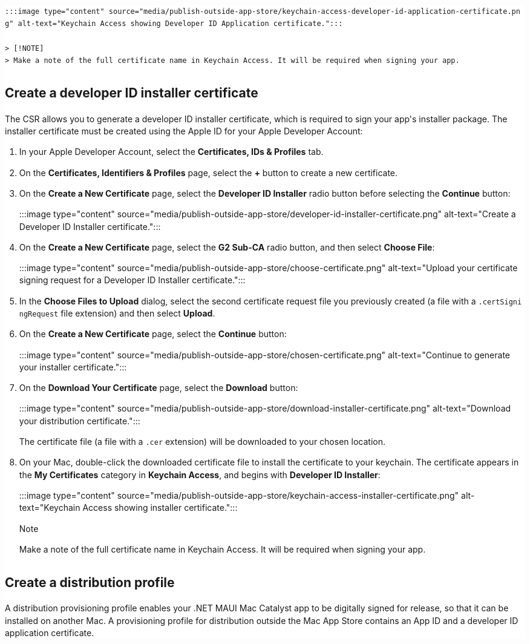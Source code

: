     :::image type="content" source="media/publish-outside-app-store/keychain-access-developer-id-application-certificate.png" alt-text="Keychain Access showing Developer ID Application certificate.":::

    > [!NOTE]
    > Make a note of the full certificate name in Keychain Access. It will be required when signing your app.

## Create a developer ID installer certificate

The CSR allows you to generate a developer ID installer certificate, which is required to sign your app's installer package. The installer certificate must be created using the Apple ID for your Apple Developer Account:

1. In your Apple Developer Account, select the **Certificates, IDs & Profiles** tab.
1. On the **Certificates, Identifiers & Profiles** page, select the **+** button to create a new certificate.
1. On the **Create a New Certificate** page, select the **Developer ID Installer** radio button before selecting the **Continue** button:

    :::image type="content" source="media/publish-outside-app-store/developer-id-installer-certificate.png" alt-text="Create a Developer ID Installer certificate.":::

1. On the **Create a New Certificate** page, select the **G2 Sub-CA** radio button, and then select **Choose File**:

    :::image type="content" source="media/publish-outside-app-store/choose-certificate.png" alt-text="Upload your certificate signing request for a Developer ID Installer certificate.":::

1. In the **Choose Files to Upload** dialog, select the second certificate request file you previously created (a file with a `.certSigningRequest` file extension) and then select **Upload**.
1. On the **Create a New Certificate** page, select the **Continue** button:

    :::image type="content" source="media/publish-outside-app-store/chosen-certificate.png" alt-text="Continue to generate your installer certificate.":::

1. On the **Download Your Certificate** page, select the **Download** button:

    :::image type="content" source="media/publish-outside-app-store/download-installer-certificate.png" alt-text="Download your distribution certificate.":::

    The certificate file (a file with a `.cer` extension) will be downloaded to your chosen location.

1. On your Mac, double-click the downloaded certificate file to install the certificate to your keychain. The certificate appears in the **My Certificates** category in **Keychain Access**, and begins with **Developer ID Installer**:

    :::image type="content" source="media/publish-outside-app-store/keychain-access-installer-certificate.png" alt-text="Keychain Access showing installer certificate.":::

    > [!NOTE]
    > Make a note of the full certificate name in Keychain Access. It will be required when signing your app.

## Create a distribution profile

A distribution provisioning profile enables your .NET MAUI Mac Catalyst app to be digitally signed for release, so that it can be installed on another Mac. A provisioning profile for distribution outside the Mac App Store contains an App ID and a developer ID application certificate.
